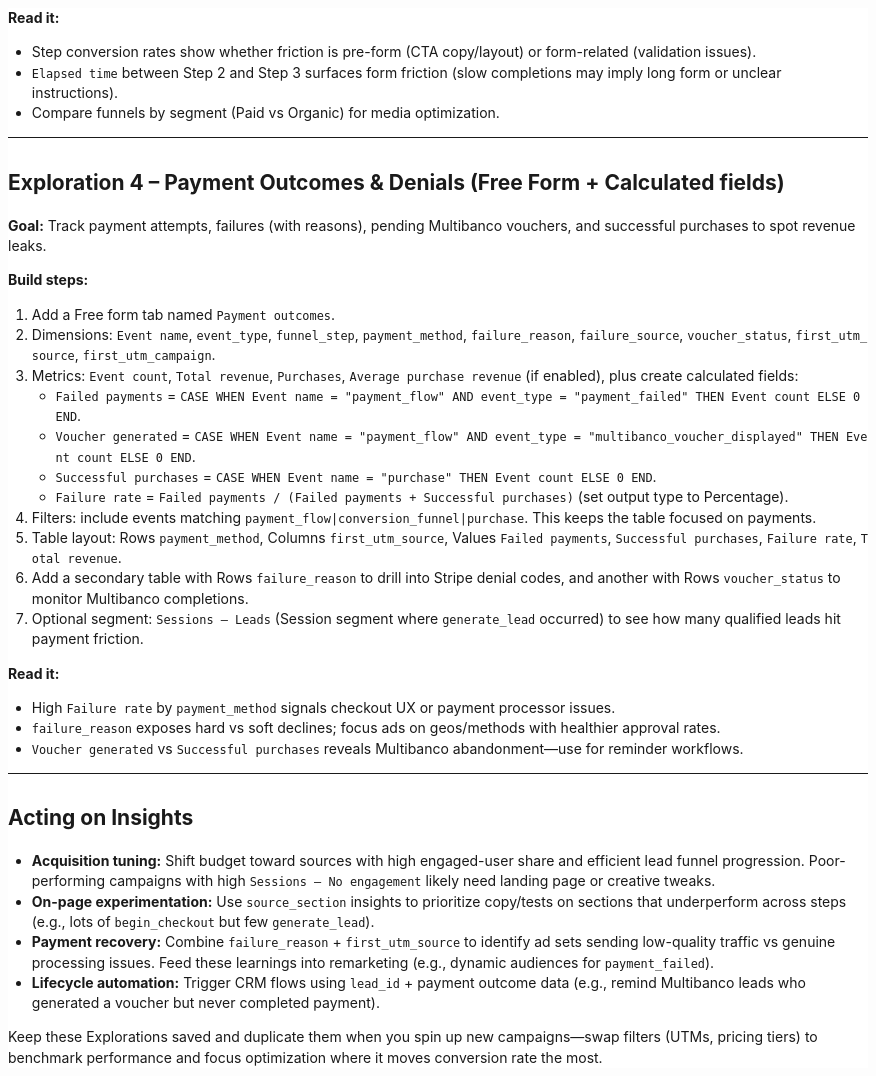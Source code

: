 **Read it:**
- Step conversion rates show whether friction is pre-form (CTA copy/layout) or form-related (validation issues).
- `Elapsed time` between Step 2 and Step 3 surfaces form friction (slow completions may imply long form or unclear instructions).
- Compare funnels by segment (Paid vs Organic) for media optimization.

---

## Exploration 4 – Payment Outcomes & Denials (Free Form + Calculated fields)

**Goal:** Track payment attempts, failures (with reasons), pending Multibanco vouchers, and successful purchases to spot revenue leaks.

**Build steps:**

1. Add a Free form tab named `Payment outcomes`.
2. Dimensions: `Event name`, `event_type`, `funnel_step`, `payment_method`, `failure_reason`, `failure_source`, `voucher_status`, `first_utm_source`, `first_utm_campaign`.
3. Metrics: `Event count`, `Total revenue`, `Purchases`, `Average purchase revenue` (if enabled), plus create calculated fields:
   - `Failed payments` = `CASE WHEN Event name = "payment_flow" AND event_type = "payment_failed" THEN Event count ELSE 0 END`.
   - `Voucher generated` = `CASE WHEN Event name = "payment_flow" AND event_type = "multibanco_voucher_displayed" THEN Event count ELSE 0 END`.
   - `Successful purchases` = `CASE WHEN Event name = "purchase" THEN Event count ELSE 0 END`.
   - `Failure rate` = `Failed payments / (Failed payments + Successful purchases)` (set output type to Percentage).
4. Filters: include events matching `payment_flow|conversion_funnel|purchase`. This keeps the table focused on payments.
5. Table layout: Rows `payment_method`, Columns `first_utm_source`, Values `Failed payments`, `Successful purchases`, `Failure rate`, `Total revenue`.
6. Add a secondary table with Rows `failure_reason` to drill into Stripe denial codes, and another with Rows `voucher_status` to monitor Multibanco completions.
7. Optional segment: `Sessions – Leads` (Session segment where `generate_lead` occurred) to see how many qualified leads hit payment friction.

**Read it:**
- High `Failure rate` by `payment_method` signals checkout UX or payment processor issues.
- `failure_reason` exposes hard vs soft declines; focus ads on geos/methods with healthier approval rates.
- `Voucher generated` vs `Successful purchases` reveals Multibanco abandonment—use for reminder workflows.

---

## Acting on Insights

- **Acquisition tuning:** Shift budget toward sources with high engaged-user share and efficient lead funnel progression. Poor-performing campaigns with high `Sessions – No engagement` likely need landing page or creative tweaks.
- **On-page experimentation:** Use `source_section` insights to prioritize copy/tests on sections that underperform across steps (e.g., lots of `begin_checkout` but few `generate_lead`).
- **Payment recovery:** Combine `failure_reason` + `first_utm_source` to identify ad sets sending low-quality traffic vs genuine processing issues. Feed these learnings into remarketing (e.g., dynamic audiences for `payment_failed`).
- **Lifecycle automation:** Trigger CRM flows using `lead_id` + payment outcome data (e.g., remind Multibanco leads who generated a voucher but never completed payment).

Keep these Explorations saved and duplicate them when you spin up new campaigns—swap filters (UTMs, pricing tiers) to benchmark performance and focus optimization where it moves conversion rate the most.
